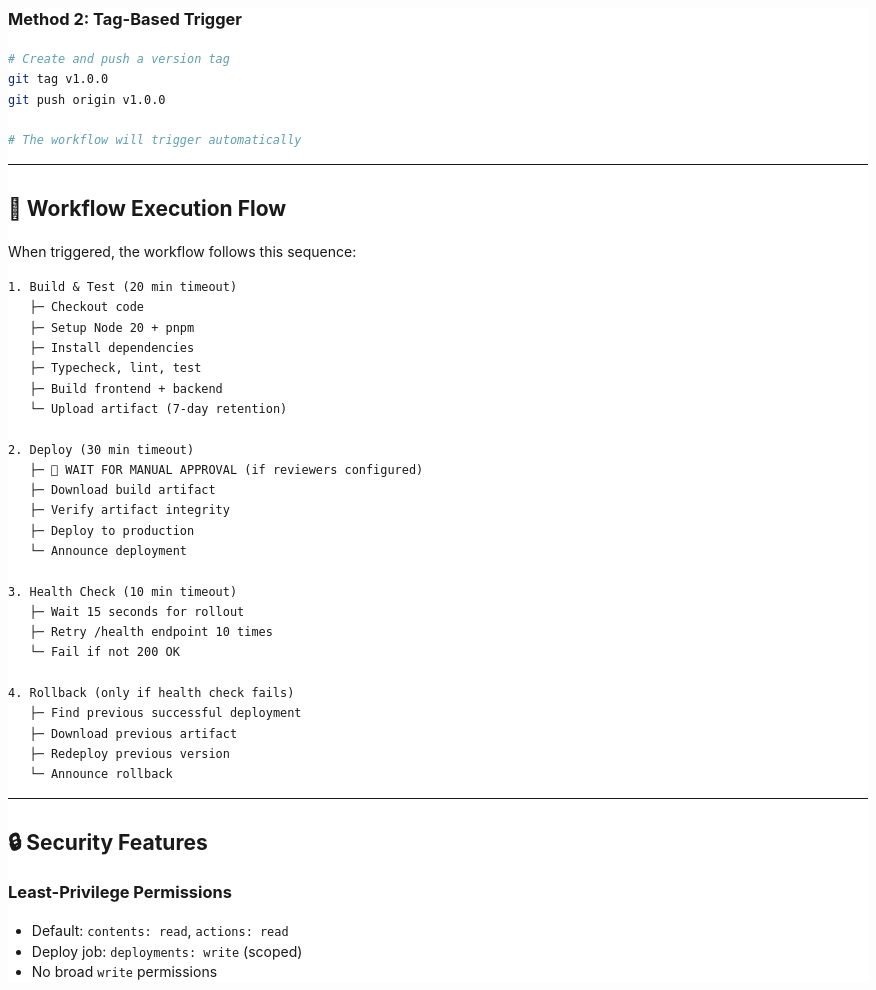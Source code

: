 ### Method 2: Tag-Based Trigger

```bash
# Create and push a version tag
git tag v1.0.0
git push origin v1.0.0

# The workflow will trigger automatically
```

---

## 🔄 Workflow Execution Flow

When triggered, the workflow follows this sequence:

```
1. Build & Test (20 min timeout)
   ├─ Checkout code
   ├─ Setup Node 20 + pnpm
   ├─ Install dependencies
   ├─ Typecheck, lint, test
   ├─ Build frontend + backend
   └─ Upload artifact (7-day retention)

2. Deploy (30 min timeout)
   ├─ 🛑 WAIT FOR MANUAL APPROVAL (if reviewers configured)
   ├─ Download build artifact
   ├─ Verify artifact integrity
   ├─ Deploy to production
   └─ Announce deployment

3. Health Check (10 min timeout)
   ├─ Wait 15 seconds for rollout
   ├─ Retry /health endpoint 10 times
   └─ Fail if not 200 OK

4. Rollback (only if health check fails)
   ├─ Find previous successful deployment
   ├─ Download previous artifact
   ├─ Redeploy previous version
   └─ Announce rollback
```

---

## 🔒 Security Features

### Least-Privilege Permissions
- Default: `contents: read`, `actions: read`
- Deploy job: `deployments: write` (scoped)
- No broad `write` permissions
